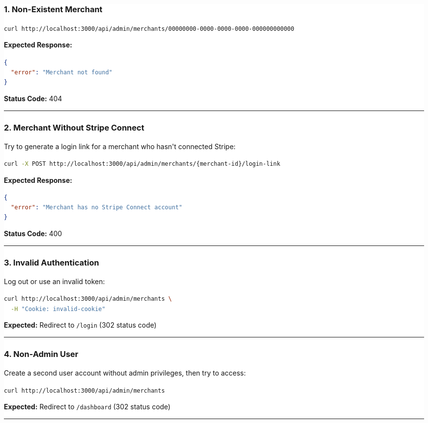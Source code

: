 ### 1. Non-Existent Merchant

```bash
curl http://localhost:3000/api/admin/merchants/00000000-0000-0000-0000-000000000000
```

**Expected Response:**
```json
{
  "error": "Merchant not found"
}
```

**Status Code:** 404

---

### 2. Merchant Without Stripe Connect

Try to generate a login link for a merchant who hasn't connected Stripe:

```bash
curl -X POST http://localhost:3000/api/admin/merchants/{merchant-id}/login-link
```

**Expected Response:**
```json
{
  "error": "Merchant has no Stripe Connect account"
}
```

**Status Code:** 400

---

### 3. Invalid Authentication

Log out or use an invalid token:

```bash
curl http://localhost:3000/api/admin/merchants \
  -H "Cookie: invalid-cookie"
```

**Expected:** Redirect to `/login` (302 status code)

---

### 4. Non-Admin User

Create a second user account without admin privileges, then try to access:

```bash
curl http://localhost:3000/api/admin/merchants
```

**Expected:** Redirect to `/dashboard` (302 status code)

---